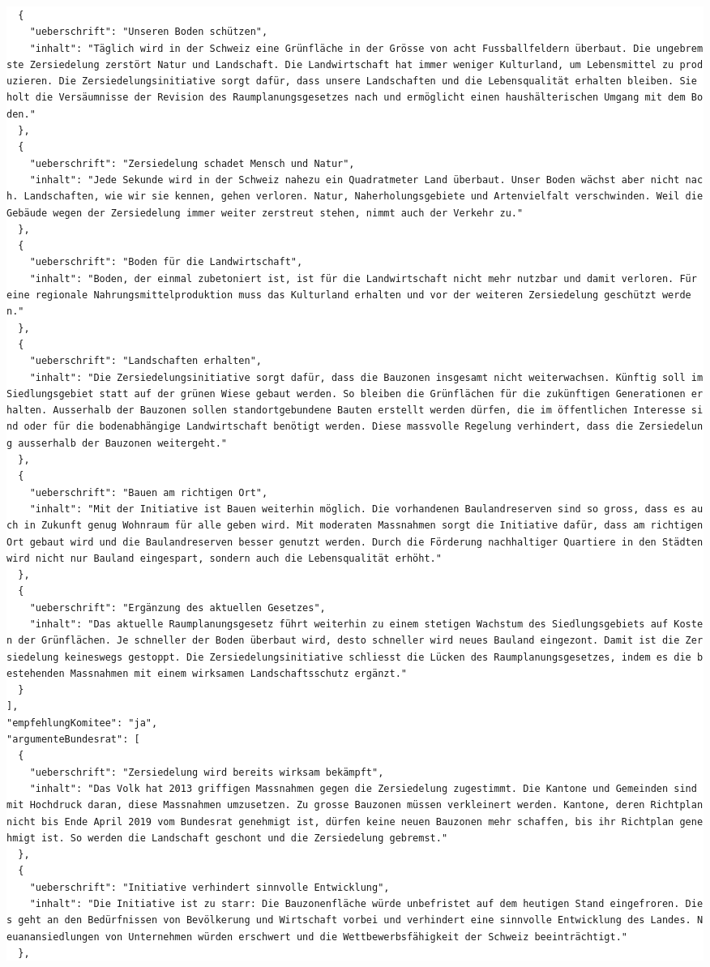       {
        "ueberschrift": "Unseren Boden schützen",
        "inhalt": "Täglich wird in der Schweiz eine Grünfläche in der Grösse von acht Fussballfeldern überbaut. Die ungebremste Zersiedelung zerstört Natur und Landschaft. Die Landwirtschaft hat immer weniger Kulturland, um Lebensmittel zu produzieren. Die Zersiedelungsinitiative sorgt dafür, dass unsere Landschaften und die Lebensqualität erhalten bleiben. Sie holt die Versäumnisse der Revision des Raumplanungsgesetzes nach und ermöglicht einen haushälterischen Umgang mit dem Boden."
      },
      {
        "ueberschrift": "Zersiedelung schadet Mensch und Natur",
        "inhalt": "Jede Sekunde wird in der Schweiz nahezu ein Quadratmeter Land überbaut. Unser Boden wächst aber nicht nach. Landschaften, wie wir sie kennen, gehen verloren. Natur, Naherholungsgebiete und Artenvielfalt verschwinden. Weil die Gebäude wegen der Zersiedelung immer weiter zerstreut stehen, nimmt auch der Verkehr zu."
      },
      {
        "ueberschrift": "Boden für die Landwirtschaft",
        "inhalt": "Boden, der einmal zubetoniert ist, ist für die Landwirtschaft nicht mehr nutzbar und damit verloren. Für eine regionale Nahrungsmittelproduktion muss das Kulturland erhalten und vor der weiteren Zersiedelung geschützt werden."
      },
      {
        "ueberschrift": "Landschaften erhalten",
        "inhalt": "Die Zersiedelungsinitiative sorgt dafür, dass die Bauzonen insgesamt nicht weiterwachsen. Künftig soll im Siedlungsgebiet statt auf der grünen Wiese gebaut werden. So bleiben die Grünflächen für die zukünftigen Generationen erhalten. Ausserhalb der Bauzonen sollen standortgebundene Bauten erstellt werden dürfen, die im öffentlichen Interesse sind oder für die bodenabhängige Landwirtschaft benötigt werden. Diese massvolle Regelung verhindert, dass die Zersiedelung ausserhalb der Bauzonen weitergeht."
      },
      {
        "ueberschrift": "Bauen am richtigen Ort",
        "inhalt": "Mit der Initiative ist Bauen weiterhin möglich. Die vorhandenen Baulandreserven sind so gross, dass es auch in Zukunft genug Wohnraum für alle geben wird. Mit moderaten Massnahmen sorgt die Initiative dafür, dass am richtigen Ort gebaut wird und die Baulandreserven besser genutzt werden. Durch die Förderung nachhaltiger Quartiere in den Städten wird nicht nur Bauland eingespart, sondern auch die Lebensqualität erhöht."
      },
      {
        "ueberschrift": "Ergänzung des aktuellen Gesetzes",
        "inhalt": "Das aktuelle Raumplanungsgesetz führt weiterhin zu einem stetigen Wachstum des Siedlungsgebiets auf Kosten der Grünflächen. Je schneller der Boden überbaut wird, desto schneller wird neues Bauland eingezont. Damit ist die Zersiedelung keineswegs gestoppt. Die Zersiedelungsinitiative schliesst die Lücken des Raumplanungsgesetzes, indem es die bestehenden Massnahmen mit einem wirksamen Landschaftsschutz ergänzt."
      }
    ],
    "empfehlungKomitee": "ja",
    "argumenteBundesrat": [
      {
        "ueberschrift": "Zersiedelung wird bereits wirksam bekämpft",
        "inhalt": "Das Volk hat 2013 griffigen Massnahmen gegen die Zersiedelung zugestimmt. Die Kantone und Gemeinden sind mit Hochdruck daran, diese Massnahmen umzusetzen. Zu grosse Bauzonen müssen verkleinert werden. Kantone, deren Richtplan nicht bis Ende April 2019 vom Bundesrat genehmigt ist, dürfen keine neuen Bauzonen mehr schaffen, bis ihr Richtplan genehmigt ist. So werden die Landschaft geschont und die Zersiedelung gebremst."
      },
      {
        "ueberschrift": "Initiative verhindert sinnvolle Entwicklung",
        "inhalt": "Die Initiative ist zu starr: Die Bauzonenfläche würde unbefristet auf dem heutigen Stand eingefroren. Dies geht an den Bedürfnissen von Bevölkerung und Wirtschaft vorbei und verhindert eine sinnvolle Entwicklung des Landes. Neuanansiedlungen von Unternehmen würden erschwert und die Wettbewerbsfähigkeit der Schweiz beeinträchtigt."
      },